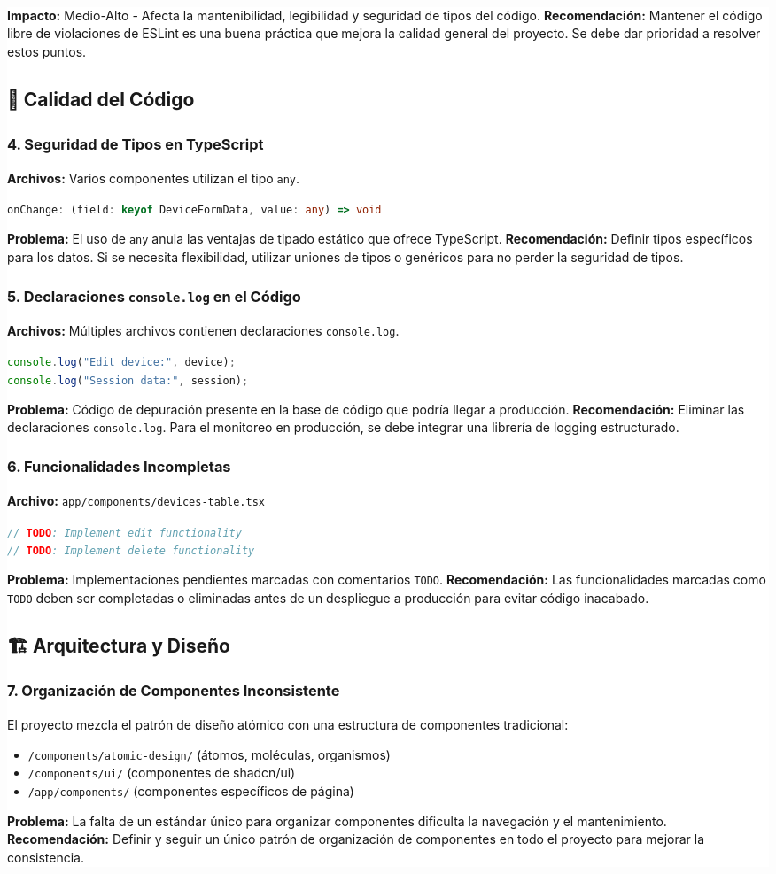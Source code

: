 **Impacto:** Medio-Alto - Afecta la mantenibilidad, legibilidad y seguridad de tipos del código.
**Recomendación:** Mantener el código libre de violaciones de ESLint es una buena práctica que mejora la calidad general del proyecto. Se debe dar prioridad a resolver estos puntos.

## 🔧 Calidad del Código

### 4. **Seguridad de Tipos en TypeScript**

**Archivos:** Varios componentes utilizan el tipo `any`.

```typescript
onChange: (field: keyof DeviceFormData, value: any) => void
```

**Problema:** El uso de `any` anula las ventajas de tipado estático que ofrece TypeScript.
**Recomendación:** Definir tipos específicos para los datos. Si se necesita flexibilidad, utilizar uniones de tipos o genéricos para no perder la seguridad de tipos.

### 5. **Declaraciones `console.log` en el Código**

**Archivos:** Múltiples archivos contienen declaraciones `console.log`.

```typescript
console.log("Edit device:", device);
console.log("Session data:", session);
```

**Problema:** Código de depuración presente en la base de código que podría llegar a producción.
**Recomendación:** Eliminar las declaraciones `console.log`. Para el monitoreo en producción, se debe integrar una librería de logging estructurado.

### 6. **Funcionalidades Incompletas**

**Archivo:** `app/components/devices-table.tsx`

```typescript
// TODO: Implement edit functionality
// TODO: Implement delete functionality
```

**Problema:** Implementaciones pendientes marcadas con comentarios `TODO`.
**Recomendación:** Las funcionalidades marcadas como `TODO` deben ser completadas o eliminadas antes de un despliegue a producción para evitar código inacabado.

## 🏗️ Arquitectura y Diseño

### 7. **Organización de Componentes Inconsistente**

El proyecto mezcla el patrón de diseño atómico con una estructura de componentes tradicional:

- `/components/atomic-design/` (átomos, moléculas, organismos)
- `/components/ui/` (componentes de shadcn/ui)
- `/app/components/` (componentes específicos de página)

**Problema:** La falta de un estándar único para organizar componentes dificulta la navegación y el mantenimiento.
**Recomendación:** Definir y seguir un único patrón de organización de componentes en todo el proyecto para mejorar la consistencia.
